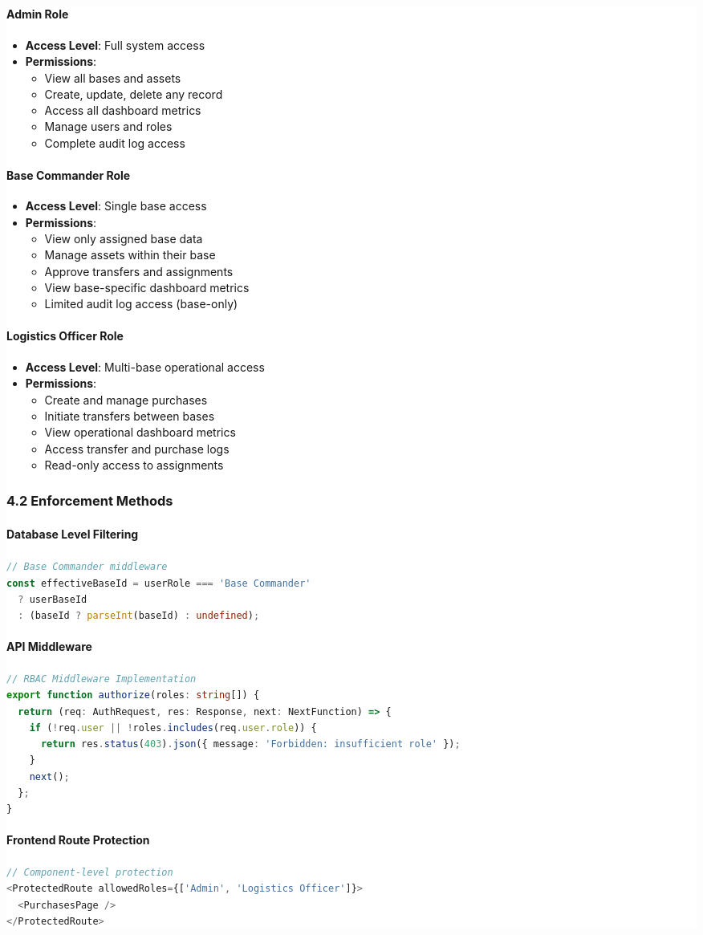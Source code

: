 #### **Admin Role**
- **Access Level**: Full system access
- **Permissions**: 
  - View all bases and assets
  - Create, update, delete any record
  - Access all dashboard metrics
  - Manage users and roles
  - Complete audit log access

#### **Base Commander Role**
- **Access Level**: Single base access
- **Permissions**:
  - View only assigned base data
  - Manage assets within their base
  - Approve transfers and assignments
  - View base-specific dashboard metrics
  - Limited audit log access (base-only)

#### **Logistics Officer Role**
- **Access Level**: Multi-base operational access
- **Permissions**:
  - Create and manage purchases
  - Initiate transfers between bases
  - View operational dashboard metrics
  - Access transfer and purchase logs
  - Read-only access to assignments

### 4.2 Enforcement Methods

#### **Database Level Filtering**
```typescript
// Base Commander middleware
const effectiveBaseId = userRole === 'Base Commander' 
  ? userBaseId 
  : (baseId ? parseInt(baseId) : undefined);
```

#### **API Middleware**
```typescript
// RBAC Middleware Implementation
export function authorize(roles: string[]) {
  return (req: AuthRequest, res: Response, next: NextFunction) => {
    if (!req.user || !roles.includes(req.user.role)) {
      return res.status(403).json({ message: 'Forbidden: insufficient role' });
    }
    next();
  };
}
```

#### **Frontend Route Protection**
```typescript
// Component-level protection
<ProtectedRoute allowedRoles={['Admin', 'Logistics Officer']}>
  <PurchasesPage />
</ProtectedRoute>
```
